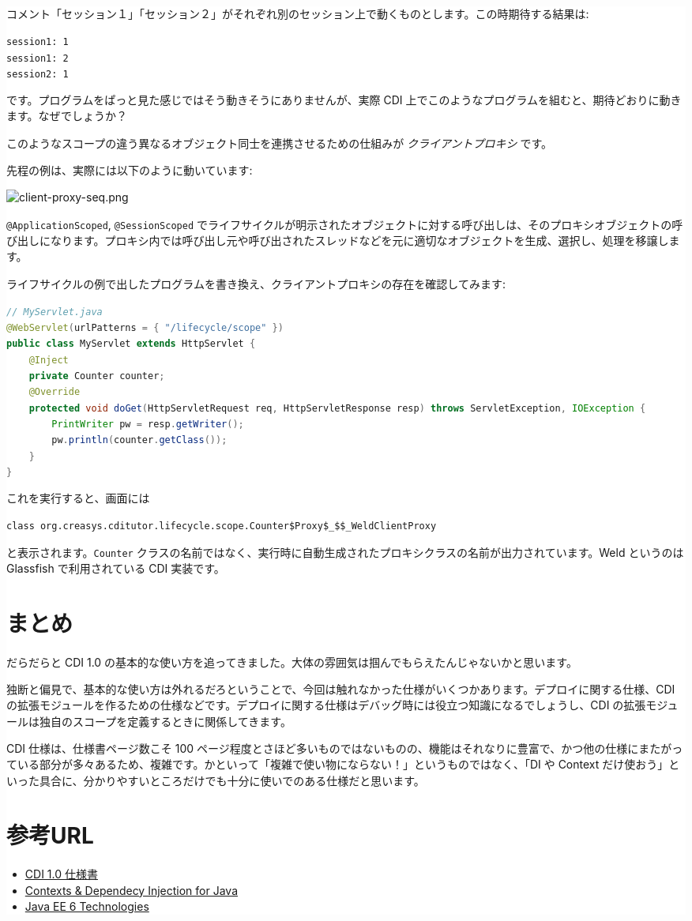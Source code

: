 コメント「セッション１」「セッション２」がそれぞれ別のセッション上で動くものとします。この時期待する結果は:

```
session1: 1
session1: 2
session2: 1
```

です。プログラムをぱっと見た感じではそう動きそうにありませんが、実際 CDI 上でこのようなプログラムを組むと、期待どおりに動きます。なぜでしょうか？

このようなスコープの違う異なるオブジェクト同士を連携させるための仕組みが *クライアントプロキシ* です。

先程の例は、実際には以下のように動いています:

![client-proxy-seq.png](/rambo/static/images/ce0c2aa5-accd-43fd-8806-70cea1fbcc84.png)

`@ApplicationScoped`, `@SessionScoped` でライフサイクルが明示されたオブジェクトに対する呼び出しは、そのプロキシオブジェクトの呼び出しになります。プロキシ内では呼び出し元や呼び出されたスレッドなどを元に適切なオブジェクトを生成、選択し、処理を移譲します。

ライフサイクルの例で出したプログラムを書き換え、クライアントプロキシの存在を確認してみます:

```java
// MyServlet.java
@WebServlet(urlPatterns = { "/lifecycle/scope" })
public class MyServlet extends HttpServlet {
    @Inject
    private Counter counter;
    @Override
    protected void doGet(HttpServletRequest req, HttpServletResponse resp) throws ServletException, IOException {
        PrintWriter pw = resp.getWriter();
        pw.println(counter.getClass());
    }
}
```

これを実行すると、画面には

```
class org.creasys.cditutor.lifecycle.scope.Counter$Proxy$_$$_WeldClientProxy
```

と表示されます。`Counter` クラスの名前ではなく、実行時に自動生成されたプロキシクラスの名前が出力されています。Weld というのは Glassfish で利用されている CDI 実装です。

# まとめ

だらだらと CDI 1.0 の基本的な使い方を追ってきました。大体の雰囲気は掴んでもらえたんじゃないかと思います。

独断と偏見で、基本的な使い方は外れるだろということで、今回は触れなかった仕様がいくつかあります。デプロイに関する仕様、CDI の拡張モジュールを作るための仕様などです。デプロイに関する仕様はデバッグ時には役立つ知識になるでしょうし、CDI の拡張モジュールは独自のスコープを定義するときに関係してきます。

CDI 仕様は、仕様書ページ数こそ 100 ページ程度とさほど多いものではないものの、機能はそれなりに豊富で、かつ他の仕様にまたがっている部分が多々あるため、複雑です。かといって「複雑で使い物にならない！」というものではなく、「DI や Context だけ使おう」といった具合に、分かりやすいところだけでも十分に使いでのある仕様だと思います。

# 参考URL

* [CDI 1.0 仕様書](http://docs.jboss.org/cdi/spec/1.0/html/)
* [Contexts & Dependecy Injection for Java](http://cdi-spec.org/)
* [Java EE 6 Technologies](http://www.oracle.com/technetwork/java/javaee/tech/javaee6technologies-1955512.html)

[^1]: CDI1.1 (JavaEE7) からは仕様が変わります

